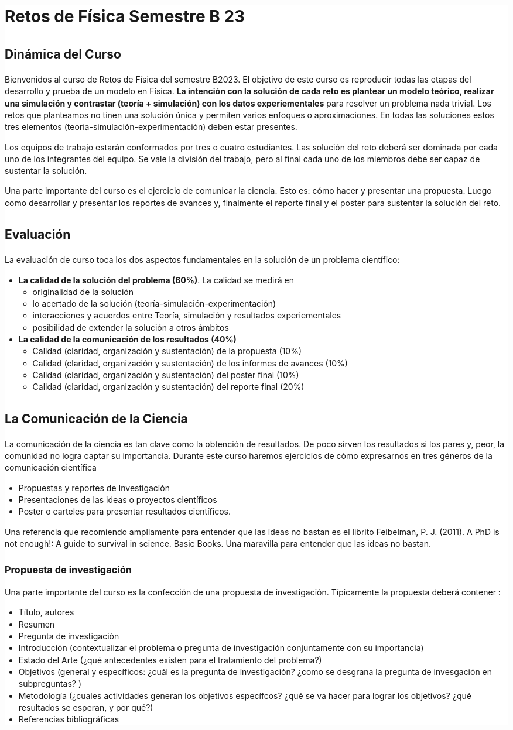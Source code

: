 # Retos de Física Semestre B 23
## Dinámica del Curso
Bienvenidos al curso de Retos de Física del semestre B2023. El objetivo de este curso es reproducir todas las etapas del desarrollo y prueba de un modelo en Física. **La intención con la solución de cada reto es plantear un modelo teórico, realizar una simulación y contrastar (teoría + simulación) con los datos experiementales** para resolver un problema nada trivial. Los retos que planteamos no tinen una solución única y permiten varios enfoques o aproximaciones. En todas las soluciones  estos tres elementos (teoría-simulación-experimentación) deben estar presentes.

Los equipos de trabajo estarán conformados por tres o cuatro estudiantes. Las solución del reto deberá ser dominada por cada uno de los integrantes del equipo. Se vale la división del trabajo, pero al final cada uno de los miembros debe ser capaz de sustentar la solución.

Una parte importante del curso es el ejercicio de comunicar la ciencia. Esto es: cómo hacer y presentar una propuesta. Luego como desarrollar y presentar los reportes de avances y, finalmente el reporte final y el poster para sustentar la solución del reto.

## Evaluación
La evaluación de curso toca los dos aspectos fundamentales en la solución de un problema científico:
+ **La calidad de la solución del problema (60%)**. La calidad se medirá en
   + originalidad de la solución
   + lo acertado de la solución (teoría-simulación-experimentación)
   + interacciones y acuerdos entre Teoría, simulación y resultados experiementales
   + posibilidad de extender la solución a otros ámbitos
+ **La calidad de la comunicación de los resultados (40%)**
   + Calidad (claridad, organización y sustentación) de la propuesta (10%)
   + Calidad (claridad, organización y sustentación) de los informes de avances (10%)
   + Calidad (claridad, organización y sustentación) del poster final (10%)
   + Calidad (claridad, organización y sustentación) del reporte final (20%)

## La Comunicación de la Ciencia
La comunicación de la ciencia es tan clave como la obtención de resultados. De poco sirven los resultados si los pares y, peor, la comunidad no logra captar su importancia. Durante este curso haremos ejercicios de cómo expresarnos en tres géneros de la comunicación científica
+ Propuestas y reportes de Investigación
+ Presentaciones de las ideas o proyectos científicos
+ Poster o carteles para presentar resultados científicos.

Una referencia que recomiendo ampliamente para entender que las ideas no bastan es el librito Feibelman, P. J. (2011). A PhD is not enough!: A guide to survival in science. Basic Books. Una maravilla para entender que las ideas no bastan.

### Propuesta de investigación
Una parte importante del curso es la confección de una propuesta de investigación.  Típicamente la propuesta deberá contener :
+ Título, autores
+ Resumen
+ Pregunta de investigación
+ Introducción (contextualizar el problema o pregunta de investigación conjuntamente con su importancia)
+ Estado del Arte (¿qué antecedentes existen para el tratamiento del problema?)
+ Objetivos (general y específicos: ¿cuál es la pregunta de investigación? ¿como se desgrana la pregunta de invesgación en subpreguntas? )
+ Metodología (¿cuales actividades generan los objetivos específcos? ¿qué se va hacer para lograr los objetivos? ¿qué resultados se esperan, y por qué?)
+ Referencias bibliográficas
